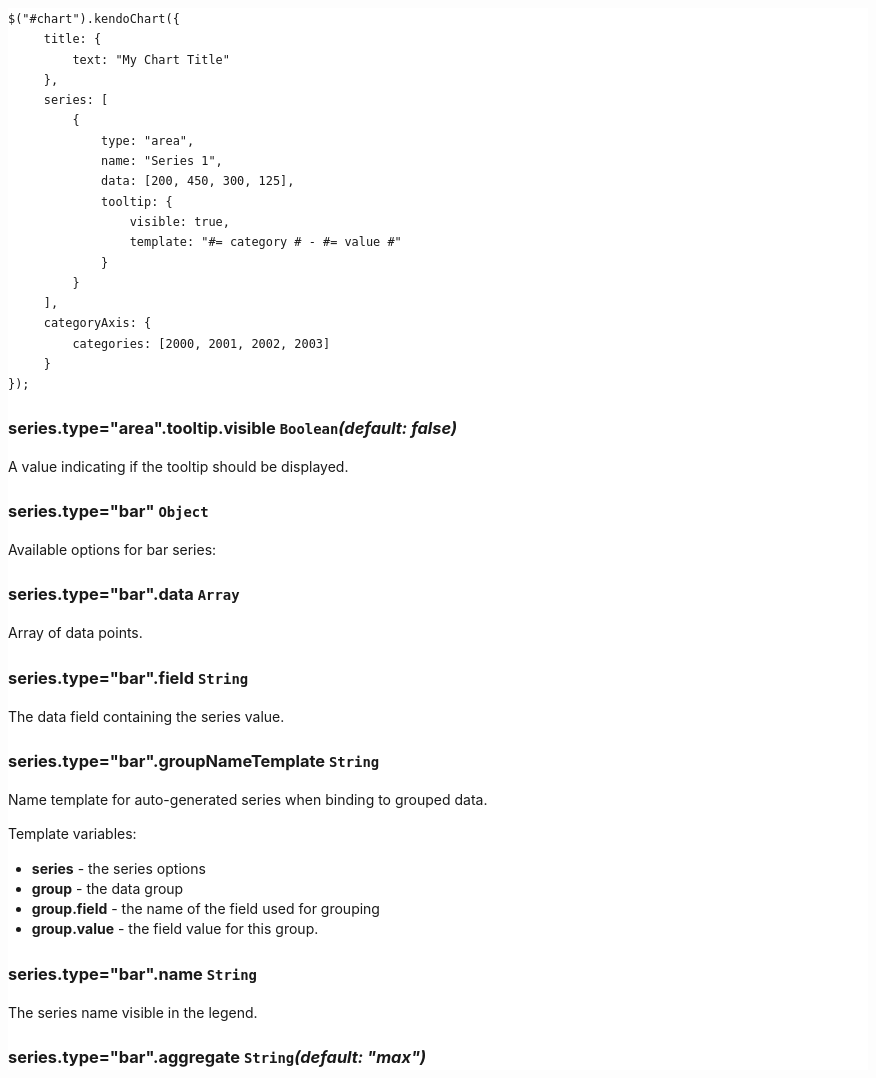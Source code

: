     $("#chart").kendoChart({
         title: {
             text: "My Chart Title"
         },
         series: [
             {
                 type: "area",
                 name: "Series 1",
                 data: [200, 450, 300, 125],
                 tooltip: {
                     visible: true,
                     template: "#= category # - #= value #"
                 }
             }
         ],
         categoryAxis: {
             categories: [2000, 2001, 2002, 2003]
         }
    });

### series.type="area".tooltip.visible `Boolean`*(default: false)*

 A value indicating if the tooltip should be displayed.

### series.type="bar" `Object`

Available options for bar series:

### series.type="bar".data `Array`

Array of data points.

### series.type="bar".field `String`

The data field containing the series value.

### series.type="bar".groupNameTemplate `String`

Name template for auto-generated
series when binding to grouped data.

Template variables:

*   **series** - the series options
*   **group** - the data group
*   **group.field** - the name of the field used for grouping
*   **group.value** - the field value for this group.

### series.type="bar".name `String`

The series name visible in the legend.

### series.type="bar".aggregate `String`*(default: "max")*
